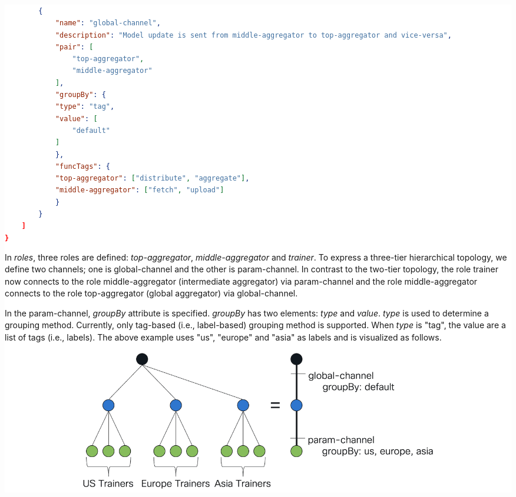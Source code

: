 ```json
		{
		    "name": "global-channel",
		    "description": "Model update is sent from middle-aggregator to top-aggregator and vice-versa",
		    "pair": [
				"top-aggregator",
				"middle-aggregator"
	    	],
		    "groupBy": {
			"type": "tag",
			"value": [
				"default"
			]
		    },
		    "funcTags": {
			"top-aggregator": ["distribute", "aggregate"],
			"middle-aggregator": ["fetch", "upload"]
		    }
		}
    ]
}
```

In *roles*, three roles are defined: *top-aggregator*, *middle-aggregator* and *trainer*.
To express a three-tier hierarchical topology, we define two channels; one is global-channel and the other is param-channel.
In contrast to the two-tier topology, the role trainer now connects to the role middle-aggregator (intermediate aggregator)
via param-channel and the role middle-aggregator connects to the role top-aggregator (global aggregator) via global-channel.

In the param-channel, *groupBy* attribute is specified. *groupBy* has two elements: *type* and *value*.
*type* is used to determine a grouping method. Currently, only tag-based (i.e., label-based) grouping method is supported.
When *type* is "tag", the value are a list of tags (i.e., labels).
The above example uses "us", "europe" and "asia" as labels and is visualized as follows.

<p align="center"><img src="images/hierarchical_topo.png" alt="Hierarchical topology" width="600px" /></p>
